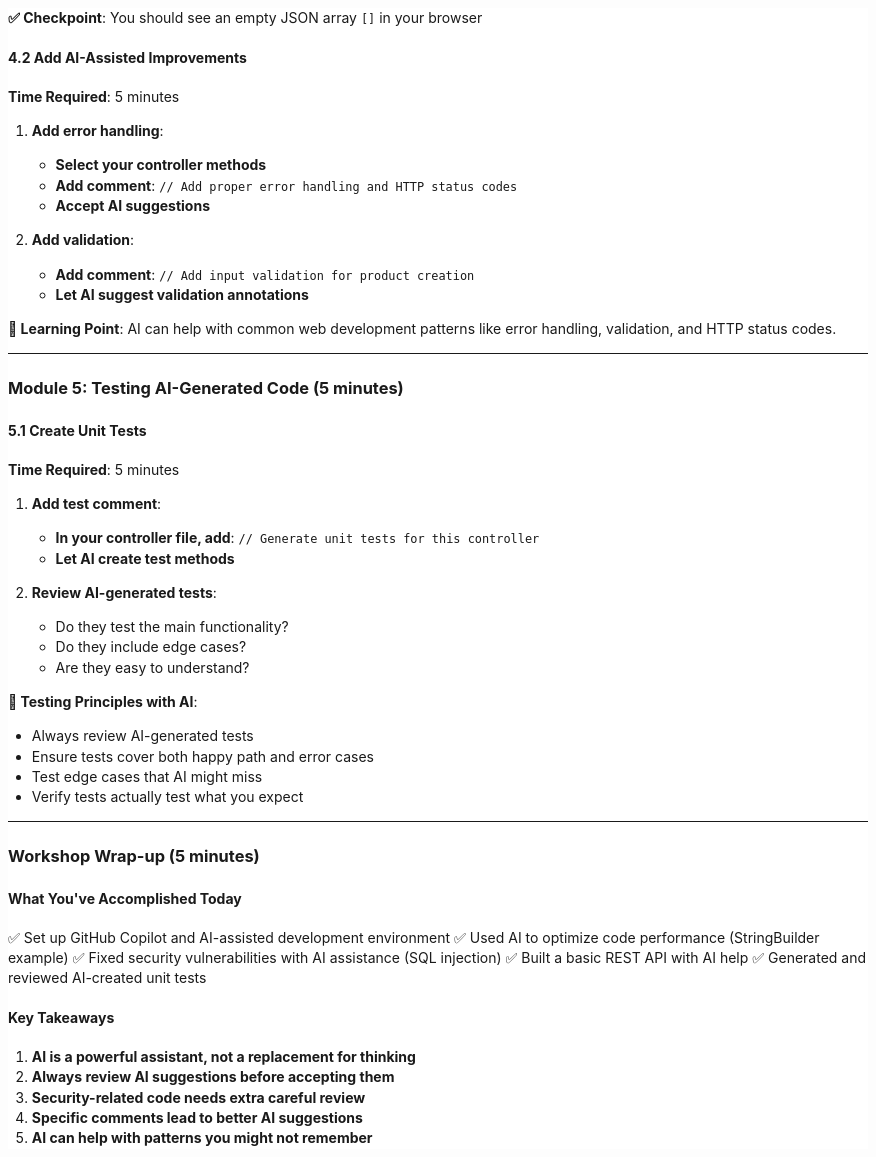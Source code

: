 **✅ Checkpoint**: You should see an empty JSON array `[]` in your browser

#### 4.2 Add AI-Assisted Improvements
**Time Required**: 5 minutes

1. **Add error handling**:
   - **Select your controller methods**
   - **Add comment**: `// Add proper error handling and HTTP status codes`
   - **Accept AI suggestions**

2. **Add validation**:
   - **Add comment**: `// Add input validation for product creation`
   - **Let AI suggest validation annotations**

**🧠 Learning Point**: AI can help with common web development patterns like error handling, validation, and HTTP status codes.

---

### Module 5: Testing AI-Generated Code (5 minutes)

#### 5.1 Create Unit Tests
**Time Required**: 5 minutes

1. **Add test comment**:
   - **In your controller file, add**: `// Generate unit tests for this controller`
   - **Let AI create test methods**

2. **Review AI-generated tests**:
   - Do they test the main functionality?
   - Do they include edge cases?
   - Are they easy to understand?

**🧠 Testing Principles with AI**:
- Always review AI-generated tests
- Ensure tests cover both happy path and error cases
- Test edge cases that AI might miss
- Verify tests actually test what you expect

---

### Workshop Wrap-up (5 minutes)

#### What You've Accomplished Today
✅ Set up GitHub Copilot and AI-assisted development environment
✅ Used AI to optimize code performance (StringBuilder example)
✅ Fixed security vulnerabilities with AI assistance (SQL injection)
✅ Built a basic REST API with AI help
✅ Generated and reviewed AI-created unit tests

#### Key Takeaways
1. **AI is a powerful assistant, not a replacement for thinking**
2. **Always review AI suggestions before accepting them**
3. **Security-related code needs extra careful review**
4. **Specific comments lead to better AI suggestions**
5. **AI can help with patterns you might not remember**
